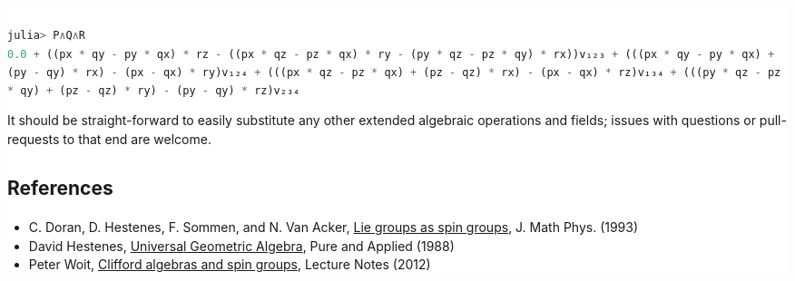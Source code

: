 ```Julia

julia> P∧Q∧R
0.0 + ((px * qy - py * qx) * rz - ((px * qz - pz * qx) * ry - (py * qz - pz * qy) * rx))v₁₂₃ + (((px * qy - py * qx) + (py - qy) * rx) - (px - qx) * ry)v₁₂₄ + (((px * qz - pz * qx) + (pz - qz) * rx) - (px - qx) * rz)v₁₃₄ + (((py * qz - pz * qy) + (pz - qz) * ry) - (py - qy) * rz)v₂₃₄
```

It should be straight-forward to easily substitute any other extended algebraic operations and fields; issues with questions or pull-requests to that end are welcome.

## References
* C. Doran, D. Hestenes, F. Sommen, and N. Van Acker, [Lie groups as spin groups](http://geocalc.clas.asu.edu/pdf/LGasSG.pdf), J. Math Phys. (1993)
* David Hestenes, [Universal Geometric Algebra](http://lomont.org/Math/GeometricAlgebra/Universal%20Geometric%20Algebra%20-%20Hestenes%20-%201988.pdf), Pure and Applied (1988)
* Peter Woit, [Clifford algebras and spin groups](http://www.math.columbia.edu/~woit/LieGroups-2012/cliffalgsandspingroups.pdf), Lecture Notes (2012)
